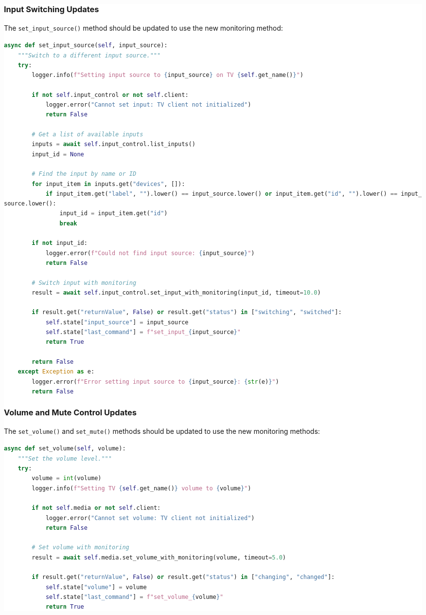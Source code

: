 ### Input Switching Updates

The `set_input_source()` method should be updated to use the new monitoring method:

```python
async def set_input_source(self, input_source):
    """Switch to a different input source."""
    try:
        logger.info(f"Setting input source to {input_source} on TV {self.get_name()}")

        if not self.input_control or not self.client:
            logger.error("Cannot set input: TV client not initialized")
            return False

        # Get a list of available inputs
        inputs = await self.input_control.list_inputs()
        input_id = None

        # Find the input by name or ID
        for input_item in inputs.get("devices", []):
            if input_item.get("label", "").lower() == input_source.lower() or input_item.get("id", "").lower() == input_source.lower():
                input_id = input_item.get("id")
                break

        if not input_id:
            logger.error(f"Could not find input source: {input_source}")
            return False

        # Switch input with monitoring
        result = await self.input_control.set_input_with_monitoring(input_id, timeout=10.0)

        if result.get("returnValue", False) or result.get("status") in ["switching", "switched"]:
            self.state["input_source"] = input_source
            self.state["last_command"] = f"set_input_{input_source}"
            return True

        return False
    except Exception as e:
        logger.error(f"Error setting input source to {input_source}: {str(e)}")
        return False
```

### Volume and Mute Control Updates

The `set_volume()` and `set_mute()` methods should be updated to use the new monitoring methods:

```python
async def set_volume(self, volume):
    """Set the volume level."""
    try:
        volume = int(volume)
        logger.info(f"Setting TV {self.get_name()} volume to {volume}")

        if not self.media or not self.client:
            logger.error("Cannot set volume: TV client not initialized")
            return False

        # Set volume with monitoring
        result = await self.media.set_volume_with_monitoring(volume, timeout=5.0)

        if result.get("returnValue", False) or result.get("status") in ["changing", "changed"]:
            self.state["volume"] = volume
            self.state["last_command"] = f"set_volume_{volume}"
            return True
```